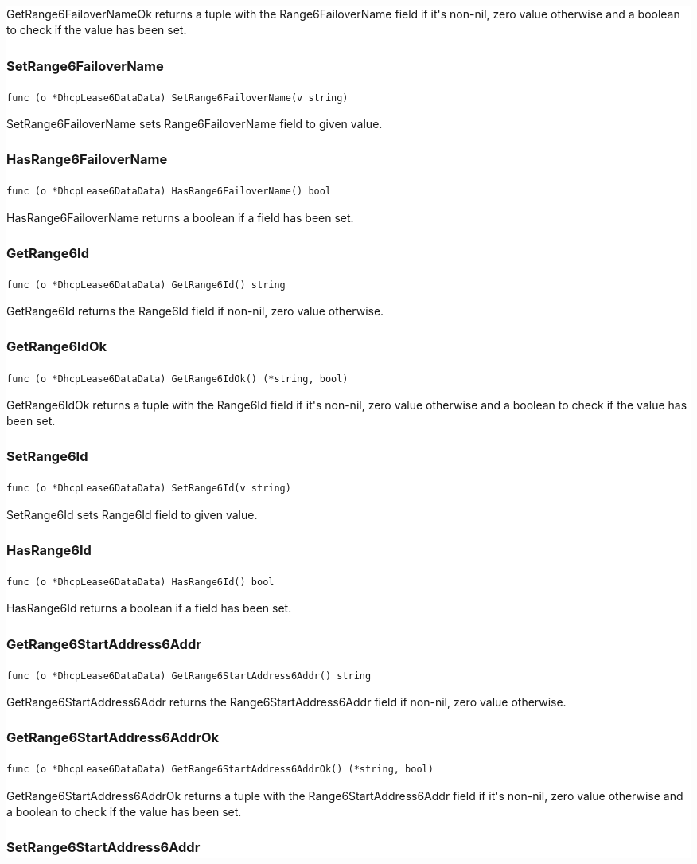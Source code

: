 GetRange6FailoverNameOk returns a tuple with the Range6FailoverName field if it's non-nil, zero value otherwise
and a boolean to check if the value has been set.

### SetRange6FailoverName

`func (o *DhcpLease6DataData) SetRange6FailoverName(v string)`

SetRange6FailoverName sets Range6FailoverName field to given value.

### HasRange6FailoverName

`func (o *DhcpLease6DataData) HasRange6FailoverName() bool`

HasRange6FailoverName returns a boolean if a field has been set.

### GetRange6Id

`func (o *DhcpLease6DataData) GetRange6Id() string`

GetRange6Id returns the Range6Id field if non-nil, zero value otherwise.

### GetRange6IdOk

`func (o *DhcpLease6DataData) GetRange6IdOk() (*string, bool)`

GetRange6IdOk returns a tuple with the Range6Id field if it's non-nil, zero value otherwise
and a boolean to check if the value has been set.

### SetRange6Id

`func (o *DhcpLease6DataData) SetRange6Id(v string)`

SetRange6Id sets Range6Id field to given value.

### HasRange6Id

`func (o *DhcpLease6DataData) HasRange6Id() bool`

HasRange6Id returns a boolean if a field has been set.

### GetRange6StartAddress6Addr

`func (o *DhcpLease6DataData) GetRange6StartAddress6Addr() string`

GetRange6StartAddress6Addr returns the Range6StartAddress6Addr field if non-nil, zero value otherwise.

### GetRange6StartAddress6AddrOk

`func (o *DhcpLease6DataData) GetRange6StartAddress6AddrOk() (*string, bool)`

GetRange6StartAddress6AddrOk returns a tuple with the Range6StartAddress6Addr field if it's non-nil, zero value otherwise
and a boolean to check if the value has been set.

### SetRange6StartAddress6Addr
